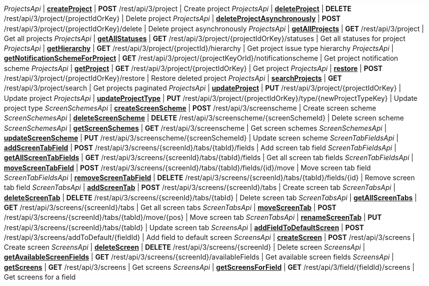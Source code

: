 *ProjectsApi* | [**createProject**](docs/ProjectsApi.md#createProject) | **POST** /rest/api/3/project | Create project
*ProjectsApi* | [**deleteProject**](docs/ProjectsApi.md#deleteProject) | **DELETE** /rest/api/3/project/{projectIdOrKey} | Delete project
*ProjectsApi* | [**deleteProjectAsynchronously**](docs/ProjectsApi.md#deleteProjectAsynchronously) | **POST** /rest/api/3/project/{projectIdOrKey}/delete | Delete project asynchronously
*ProjectsApi* | [**getAllProjects**](docs/ProjectsApi.md#getAllProjects) | **GET** /rest/api/3/project | Get all projects
*ProjectsApi* | [**getAllStatuses**](docs/ProjectsApi.md#getAllStatuses) | **GET** /rest/api/3/project/{projectIdOrKey}/statuses | Get all statuses for project
*ProjectsApi* | [**getHierarchy**](docs/ProjectsApi.md#getHierarchy) | **GET** /rest/api/3/project/{projectId}/hierarchy | Get project issue type hierarchy
*ProjectsApi* | [**getNotificationSchemeForProject**](docs/ProjectsApi.md#getNotificationSchemeForProject) | **GET** /rest/api/3/project/{projectKeyOrId}/notificationscheme | Get project notification scheme
*ProjectsApi* | [**getProject**](docs/ProjectsApi.md#getProject) | **GET** /rest/api/3/project/{projectIdOrKey} | Get project
*ProjectsApi* | [**restore**](docs/ProjectsApi.md#restore) | **POST** /rest/api/3/project/{projectIdOrKey}/restore | Restore deleted project
*ProjectsApi* | [**searchProjects**](docs/ProjectsApi.md#searchProjects) | **GET** /rest/api/3/project/search | Get projects paginated
*ProjectsApi* | [**updateProject**](docs/ProjectsApi.md#updateProject) | **PUT** /rest/api/3/project/{projectIdOrKey} | Update project
*ProjectsApi* | [**updateProjectType**](docs/ProjectsApi.md#updateProjectType) | **PUT** /rest/api/3/project/{projectIdOrKey}/type/{newProjectTypeKey} | Update project type
*ScreenSchemesApi* | [**createScreenScheme**](docs/ScreenSchemesApi.md#createScreenScheme) | **POST** /rest/api/3/screenscheme | Create screen scheme
*ScreenSchemesApi* | [**deleteScreenScheme**](docs/ScreenSchemesApi.md#deleteScreenScheme) | **DELETE** /rest/api/3/screenscheme/{screenSchemeId} | Delete screen scheme
*ScreenSchemesApi* | [**getScreenSchemes**](docs/ScreenSchemesApi.md#getScreenSchemes) | **GET** /rest/api/3/screenscheme | Get screen schemes
*ScreenSchemesApi* | [**updateScreenScheme**](docs/ScreenSchemesApi.md#updateScreenScheme) | **PUT** /rest/api/3/screenscheme/{screenSchemeId} | Update screen scheme
*ScreenTabFieldsApi* | [**addScreenTabField**](docs/ScreenTabFieldsApi.md#addScreenTabField) | **POST** /rest/api/3/screens/{screenId}/tabs/{tabId}/fields | Add screen tab field
*ScreenTabFieldsApi* | [**getAllScreenTabFields**](docs/ScreenTabFieldsApi.md#getAllScreenTabFields) | **GET** /rest/api/3/screens/{screenId}/tabs/{tabId}/fields | Get all screen tab fields
*ScreenTabFieldsApi* | [**moveScreenTabField**](docs/ScreenTabFieldsApi.md#moveScreenTabField) | **POST** /rest/api/3/screens/{screenId}/tabs/{tabId}/fields/{id}/move | Move screen tab field
*ScreenTabFieldsApi* | [**removeScreenTabField**](docs/ScreenTabFieldsApi.md#removeScreenTabField) | **DELETE** /rest/api/3/screens/{screenId}/tabs/{tabId}/fields/{id} | Remove screen tab field
*ScreenTabsApi* | [**addScreenTab**](docs/ScreenTabsApi.md#addScreenTab) | **POST** /rest/api/3/screens/{screenId}/tabs | Create screen tab
*ScreenTabsApi* | [**deleteScreenTab**](docs/ScreenTabsApi.md#deleteScreenTab) | **DELETE** /rest/api/3/screens/{screenId}/tabs/{tabId} | Delete screen tab
*ScreenTabsApi* | [**getAllScreenTabs**](docs/ScreenTabsApi.md#getAllScreenTabs) | **GET** /rest/api/3/screens/{screenId}/tabs | Get all screen tabs
*ScreenTabsApi* | [**moveScreenTab**](docs/ScreenTabsApi.md#moveScreenTab) | **POST** /rest/api/3/screens/{screenId}/tabs/{tabId}/move/{pos} | Move screen tab
*ScreenTabsApi* | [**renameScreenTab**](docs/ScreenTabsApi.md#renameScreenTab) | **PUT** /rest/api/3/screens/{screenId}/tabs/{tabId} | Update screen tab
*ScreensApi* | [**addFieldToDefaultScreen**](docs/ScreensApi.md#addFieldToDefaultScreen) | **POST** /rest/api/3/screens/addToDefault/{fieldId} | Add field to default screen
*ScreensApi* | [**createScreen**](docs/ScreensApi.md#createScreen) | **POST** /rest/api/3/screens | Create screen
*ScreensApi* | [**deleteScreen**](docs/ScreensApi.md#deleteScreen) | **DELETE** /rest/api/3/screens/{screenId} | Delete screen
*ScreensApi* | [**getAvailableScreenFields**](docs/ScreensApi.md#getAvailableScreenFields) | **GET** /rest/api/3/screens/{screenId}/availableFields | Get available screen fields
*ScreensApi* | [**getScreens**](docs/ScreensApi.md#getScreens) | **GET** /rest/api/3/screens | Get screens
*ScreensApi* | [**getScreensForField**](docs/ScreensApi.md#getScreensForField) | **GET** /rest/api/3/field/{fieldId}/screens | Get screens for a field